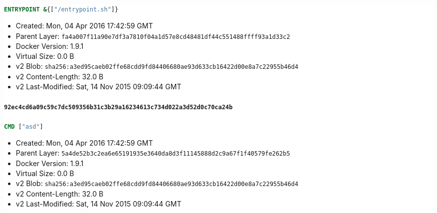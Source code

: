```dockerfile
ENTRYPOINT &{["/entrypoint.sh"]}
```

-	Created: Mon, 04 Apr 2016 17:42:59 GMT
-	Parent Layer: `fa4a007f11a90e7df3a7810f04a1d57e8cd48481df44c551488ffff93a1d33c2`
-	Docker Version: 1.9.1
-	Virtual Size: 0.0 B
-	v2 Blob: `sha256:a3ed95caeb02ffe68cdd9fd84406680ae93d633cb16422d00e8a7c22955b46d4`
-	v2 Content-Length: 32.0 B
-	v2 Last-Modified: Sat, 14 Nov 2015 09:09:44 GMT

#### `92ec4cd6a09c59c7dc509356b31c3b29a16234613c734d022a3d52d0c70ca24b`

```dockerfile
CMD ["asd"]
```

-	Created: Mon, 04 Apr 2016 17:42:59 GMT
-	Parent Layer: `5a4de52b3c2ea6e65191935e3640da8d3f11145888d2c9a67f1f40579fe262b5`
-	Docker Version: 1.9.1
-	Virtual Size: 0.0 B
-	v2 Blob: `sha256:a3ed95caeb02ffe68cdd9fd84406680ae93d633cb16422d00e8a7c22955b46d4`
-	v2 Content-Length: 32.0 B
-	v2 Last-Modified: Sat, 14 Nov 2015 09:09:44 GMT
